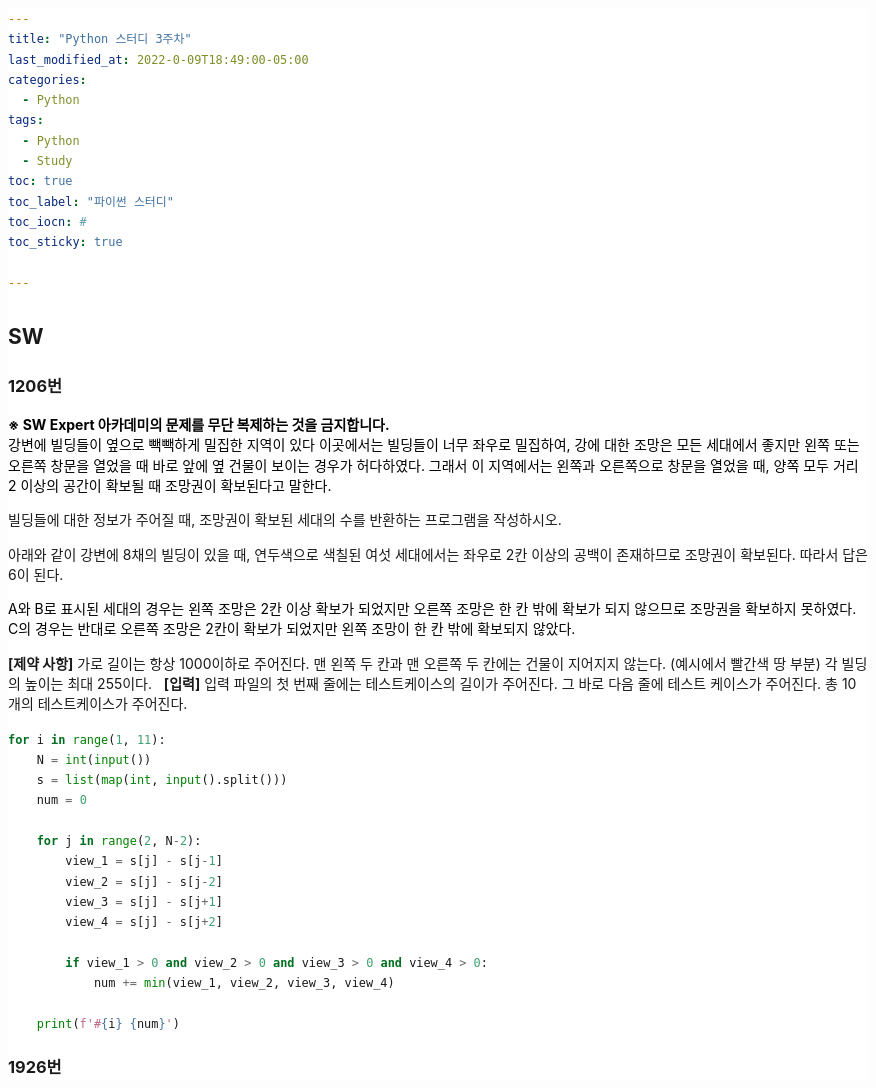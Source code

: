 ```yaml
---
title: "Python 스터디 3주차"
last_modified_at: 2022-0-09T18:49:00-05:00
categories:
  - Python
tags:
  - Python
  - Study
toc: true
toc_label: "파이썬 스터디"
toc_iocn: #
toc_sticky: true

---
```



## SW
### 1206번
<p><strong><span style="color:#000000">※ SW Expert 아카데미의 문제를 무단 복제하는 것을 금지합니다.</span></strong><br>
<span style="color:#000000">강변에 빌딩들이 옆으로 빽빽하게 밀집한 지역이 있다
이곳에서는 빌딩들이 너무 좌우로 밀집하여, 강에 대한 조망은 모든 세대에서 좋지만 왼쪽 또는 오른쪽 창문을 열었을 때 바로 앞에 옆 건물이 보이는 경우가 허다하였다.
그래서 이 지역에서는 왼쪽과 오른쪽으로 창문을 열었을 때, 양쪽 모두 거리 2 이상의 공간이 확보될 때 조망권이 확보된다고 말한다.<br>

빌딩들에 대한 정보가 주어질 때, 조망권이 확보된 세대의 수를 반환하는 프로그램을 작성하시오.

아래와 같이 강변에 8채의 빌딩이 있을 때, 연두색으로 색칠된 여섯 세대에서는 좌우로 2칸 이상의 공백이 존재하므로 조망권이 확보된다. 따라서 답은 6이 된다.</span></p>

<span style="color:#000000">A와 B로 표시된 세대의 경우는 왼쪽 조망은 2칸 이상 확보가 되었지만 오른쪽 조망은 한 칸 밖에 확보가 되지 않으므로 조망권을 확보하지 못하였다.
C의 경우는 반대로 오른쪽 조망은 2칸이 확보가 되었지만 왼쪽 조망이 한 칸 밖에 확보되지 않았다.

<strong>[제약 사항]</strong>
가로 길이는 항상 1000이하로 주어진다.
맨 왼쪽 두 칸과 맨 오른쪽 두 칸에는 건물이 지어지지 않는다. (예시에서 빨간색 땅 부분)
각 빌딩의 높이는 최대 255이다.
&nbsp;
<strong>[입력]</strong>
입력 파일의 첫 번째 줄에는 테스트케이스의 길이가 주어진다. 그 바로 다음 줄에 테스트 케이스가 주어진다.
총 10개의 테스트케이스가 주어진다.
&nbsp;<br>

```python
for i in range(1, 11):
    N = int(input())
    s = list(map(int, input().split()))
    num = 0
    
    for j in range(2, N-2):
        view_1 = s[j] - s[j-1]
        view_2 = s[j] - s[j-2]
        view_3 = s[j] - s[j+1]
        view_4 = s[j] - s[j+2]
        
        if view_1 > 0 and view_2 > 0 and view_3 > 0 and view_4 > 0:
            num += min(view_1, view_2, view_3, view_4)

    print(f'#{i} {num}')
```
### 1926번
